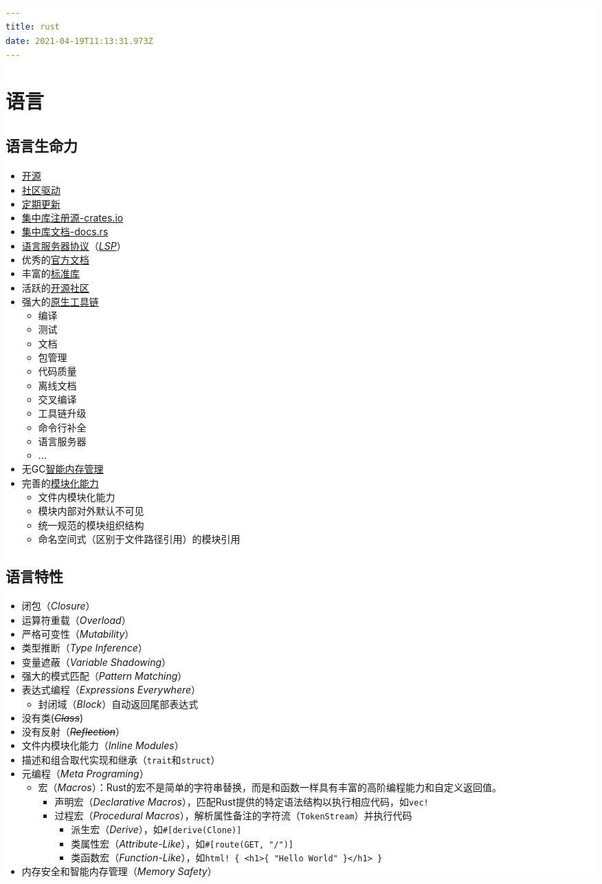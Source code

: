 ```yaml
---
title: rust
date: 2021-04-19T11:13:31.973Z
---
```


# 语言

## 语言生命力

- [开源](https://github.com/rust-lang)
- [社区驱动](https://www.rust-lang.org/governance)
- [定期更新](#工具链版本)
- [集中库注册源-crates.io](https://crates.io)
- [集中库文档-docs.rs](https://docs.rs)
- [语言服务器协议](https://github.com/rust-analyzer/rust-analyzer)（[*LSP*](https://microsoft.github.io/language-server-protocol/)）
- 优秀的[官方文档](#文档)
- 丰富的[标准库](https://doc.rust-lang.org/std/)
- 活跃的[开源社区](https://www.rust-lang.org/community)
- 强大的[原生工具链](#版本和工具链管理-Rustup)
  - 编译
  - 测试
  - 文档
  - 包管理
  - 代码质量
  - 离线文档
  - 交叉编译
  - 工具链升级
  - 命令行补全
  - 语言服务器
  - ...
- 无GC[智能内存管理](#内存管理)
- 完善的[模块化能力](#模块系统)
  - 文件内模块化能力
  - 模块内部对外默认不可见
  - 统一规范的模块组织结构
  - 命名空间式（区别于文件路径引用）的模块引用

## 语言特性

- 闭包（*Closure*）
- 运算符重载（*Overload*）
- 严格可变性（*Mutability*）
- 类型推断（*Type Inference*）
- 变量遮蔽（*Variable Shadowing*）
- 强大的模式匹配（*Pattern Matching*）
- 表达式编程（*Expressions Everywhere*）
  - 封闭域（*Block*）自动返回尾部表达式
- 没有类(~~*Class*~~)
- 没有反射（~~*Reflection*~~）
- 文件内模块化能力（*Inline Modules*）
- 描述和组合取代实现和继承（`trait`和`struct`）
- 元编程（*Meta Programing*）
  - 宏（*Macros*）：Rust的宏不是简单的字符串替换，而是和函数一样具有丰富的高阶编程能力和自定义返回值。
    - 声明宏（*Declarative Macros*），匹配Rust提供的特定语法结构以执行相应代码，如`vec!`
    - 过程宏（*Procedural Macros*），解析属性备注的字符流（`TokenStream`）并执行代码
      - 派生宏（*Derive*），如`#[derive(Clone)]`
      - 类属性宏（*Attribute-Like*），如`#[route(GET, "/")]`
      - 类函数宏（*Function-Like*），如`html! { <h1>{ "Hello World" }</h1> }`
- 内存安全和智能内存管理（*Memory Safety*）